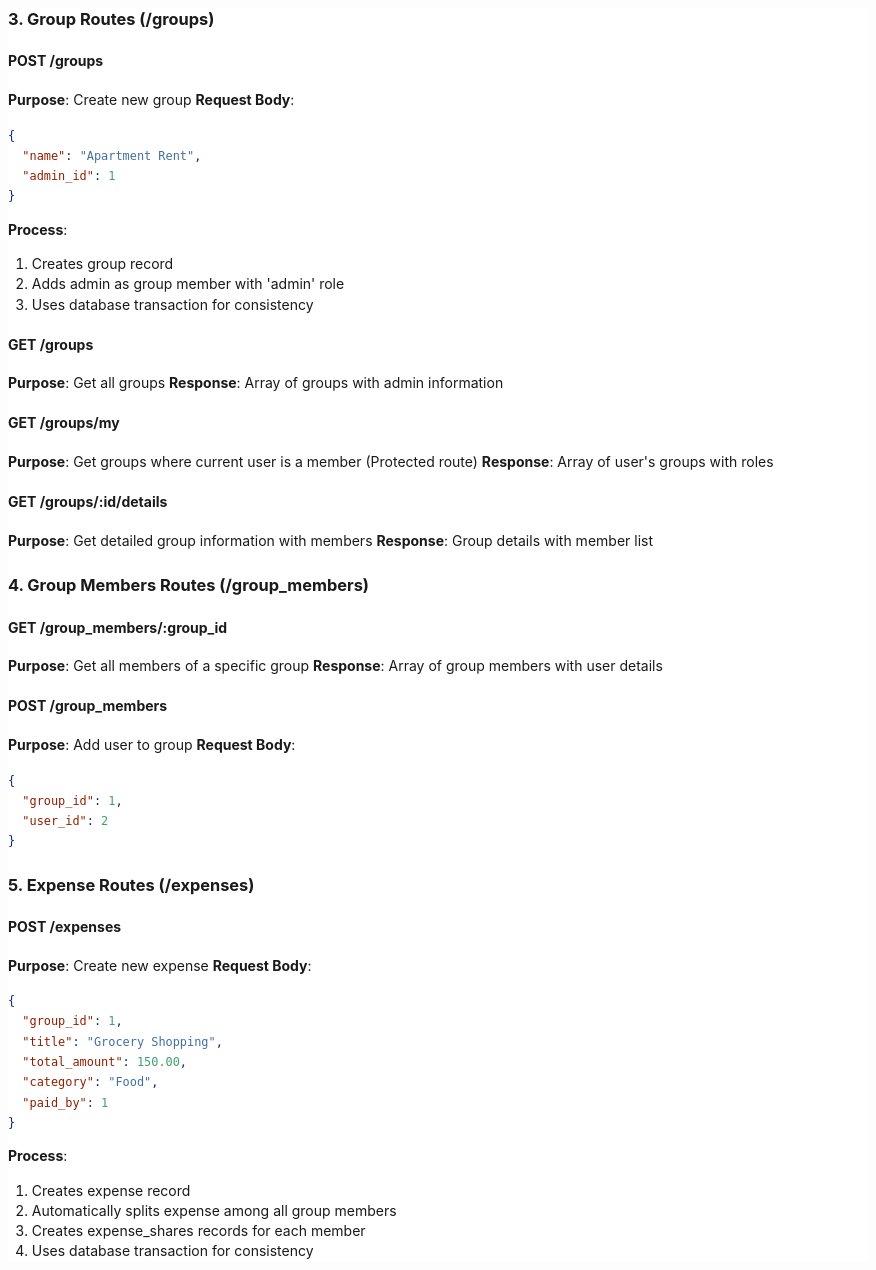 ### **3. Group Routes (/groups)**

#### **POST /groups**
**Purpose**: Create new group
**Request Body**:
```json
{
  "name": "Apartment Rent",
  "admin_id": 1
}
```
**Process**:
1. Creates group record
2. Adds admin as group member with 'admin' role
3. Uses database transaction for consistency

#### **GET /groups**
**Purpose**: Get all groups
**Response**: Array of groups with admin information

#### **GET /groups/my**
**Purpose**: Get groups where current user is a member (Protected route)
**Response**: Array of user's groups with roles

#### **GET /groups/:id/details**
**Purpose**: Get detailed group information with members
**Response**: Group details with member list

### **4. Group Members Routes (/group_members)**

#### **GET /group_members/:group_id**
**Purpose**: Get all members of a specific group
**Response**: Array of group members with user details

#### **POST /group_members**
**Purpose**: Add user to group
**Request Body**:
```json
{
  "group_id": 1,
  "user_id": 2
}
```

### **5. Expense Routes (/expenses)**

#### **POST /expenses**
**Purpose**: Create new expense
**Request Body**:
```json
{
  "group_id": 1,
  "title": "Grocery Shopping",
  "total_amount": 150.00,
  "category": "Food",
  "paid_by": 1
}
```
**Process**:
1. Creates expense record
2. Automatically splits expense among all group members
3. Creates expense_shares records for each member
4. Uses database transaction for consistency
